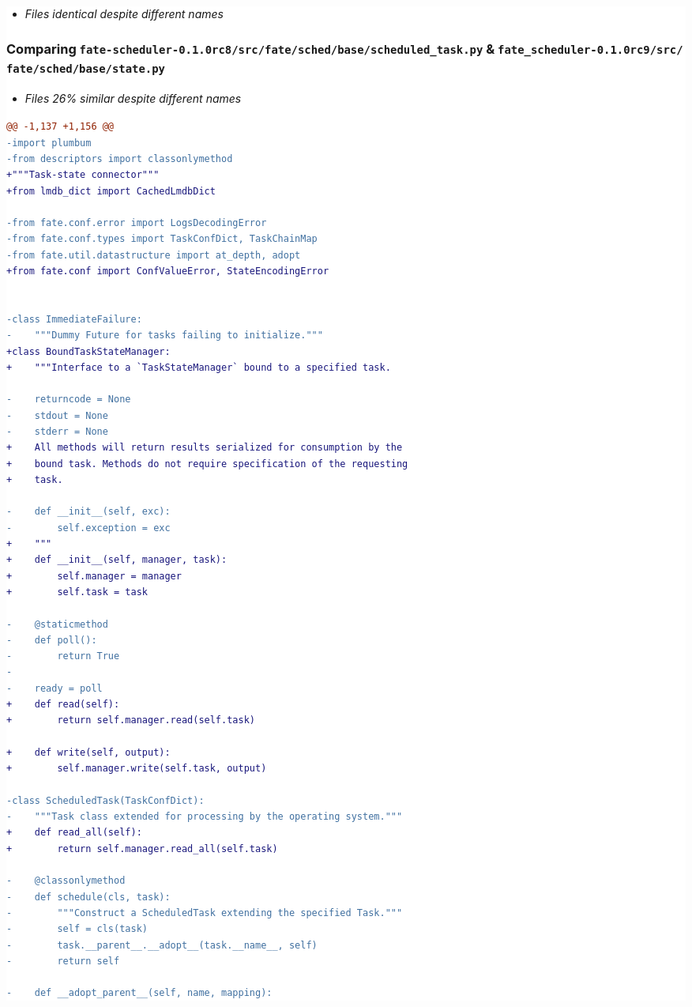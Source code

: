  * *Files identical despite different names*

### Comparing `fate-scheduler-0.1.0rc8/src/fate/sched/base/scheduled_task.py` & `fate_scheduler-0.1.0rc9/src/fate/sched/base/state.py`

 * *Files 26% similar despite different names*

```diff
@@ -1,137 +1,156 @@
-import plumbum
-from descriptors import classonlymethod
+"""Task-state connector"""
+from lmdb_dict import CachedLmdbDict
 
-from fate.conf.error import LogsDecodingError
-from fate.conf.types import TaskConfDict, TaskChainMap
-from fate.util.datastructure import at_depth, adopt
+from fate.conf import ConfValueError, StateEncodingError
 
 
-class ImmediateFailure:
-    """Dummy Future for tasks failing to initialize."""
+class BoundTaskStateManager:
+    """Interface to a `TaskStateManager` bound to a specified task.
 
-    returncode = None
-    stdout = None
-    stderr = None
+    All methods will return results serialized for consumption by the
+    bound task. Methods do not require specification of the requesting
+    task.
 
-    def __init__(self, exc):
-        self.exception = exc
+    """
+    def __init__(self, manager, task):
+        self.manager = manager
+        self.task = task
 
-    @staticmethod
-    def poll():
-        return True
-
-    ready = poll
+    def read(self):
+        return self.manager.read(self.task)
 
+    def write(self, output):
+        self.manager.write(self.task, output)
 
-class ScheduledTask(TaskConfDict):
-    """Task class extended for processing by the operating system."""
+    def read_all(self):
+        return self.manager.read_all(self.task)
 
-    @classonlymethod
-    def schedule(cls, task):
-        """Construct a ScheduledTask extending the specified Task."""
-        self = cls(task)
-        task.__parent__.__adopt__(task.__name__, self)
-        return self
 
-    def __adopt_parent__(self, name, mapping):
```